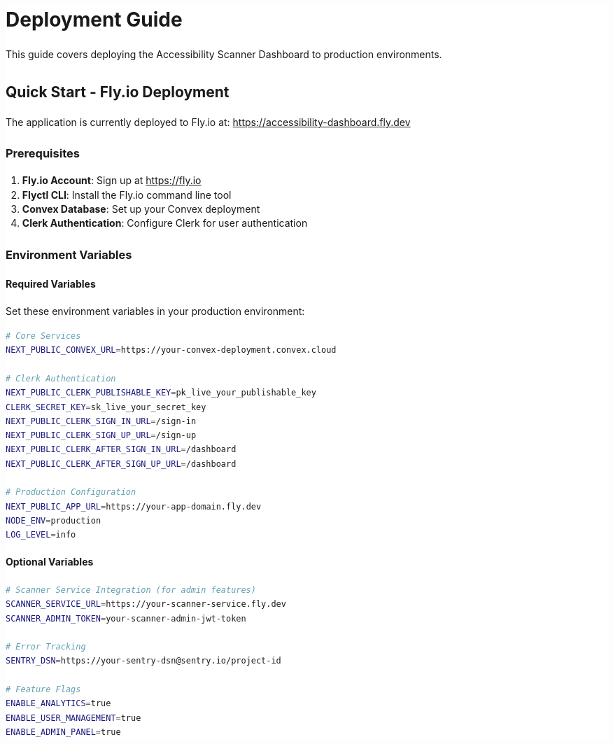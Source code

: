 # Deployment Guide

This guide covers deploying the Accessibility Scanner Dashboard to production environments.

## Quick Start - Fly.io Deployment

The application is currently deployed to Fly.io at: https://accessibility-dashboard.fly.dev

### Prerequisites

1. **Fly.io Account**: Sign up at https://fly.io
2. **Flyctl CLI**: Install the Fly.io command line tool
3. **Convex Database**: Set up your Convex deployment
4. **Clerk Authentication**: Configure Clerk for user authentication

### Environment Variables

#### Required Variables

Set these environment variables in your production environment:

```bash
# Core Services
NEXT_PUBLIC_CONVEX_URL=https://your-convex-deployment.convex.cloud

# Clerk Authentication
NEXT_PUBLIC_CLERK_PUBLISHABLE_KEY=pk_live_your_publishable_key
CLERK_SECRET_KEY=sk_live_your_secret_key
NEXT_PUBLIC_CLERK_SIGN_IN_URL=/sign-in
NEXT_PUBLIC_CLERK_SIGN_UP_URL=/sign-up
NEXT_PUBLIC_CLERK_AFTER_SIGN_IN_URL=/dashboard
NEXT_PUBLIC_CLERK_AFTER_SIGN_UP_URL=/dashboard

# Production Configuration
NEXT_PUBLIC_APP_URL=https://your-app-domain.fly.dev
NODE_ENV=production
LOG_LEVEL=info
```

#### Optional Variables

```bash
# Scanner Service Integration (for admin features)
SCANNER_SERVICE_URL=https://your-scanner-service.fly.dev
SCANNER_ADMIN_TOKEN=your-scanner-admin-jwt-token

# Error Tracking
SENTRY_DSN=https://your-sentry-dsn@sentry.io/project-id

# Feature Flags
ENABLE_ANALYTICS=true
ENABLE_USER_MANAGEMENT=true
ENABLE_ADMIN_PANEL=true
```
